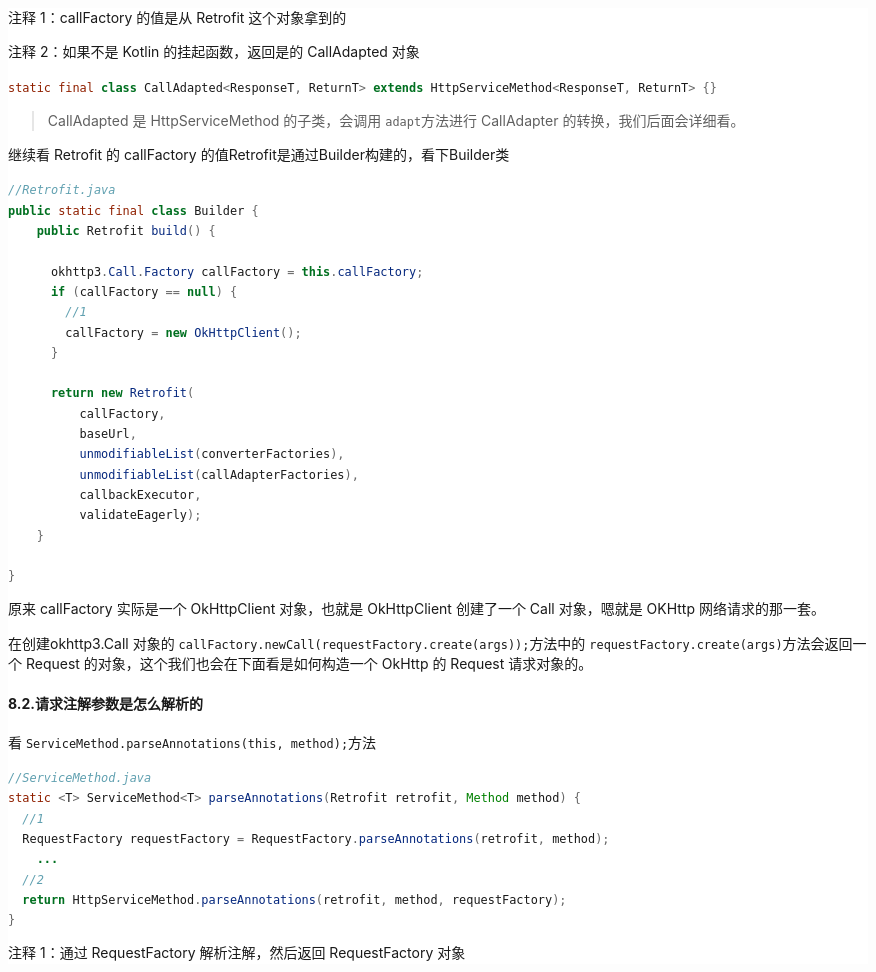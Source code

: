 注释 1：callFactory 的值是从 Retrofit 这个对象拿到的

注释 2：如果不是 Kotlin 的挂起函数，返回是的 CallAdapted 对象

```java
static final class CallAdapted<ResponseT, ReturnT> extends HttpServiceMethod<ResponseT, ReturnT> {}
```

> CallAdapted 是 HttpServiceMethod 的子类，会调用 `adapt`方法进行 CallAdapter 的转换，我们后面会详细看。

继续看 Retrofit 的 callFactory 的值Retrofit是通过Builder构建的，看下Builder类

```java
//Retrofit.java
public static final class Builder {
    public Retrofit build() {

      okhttp3.Call.Factory callFactory = this.callFactory;
      if (callFactory == null) {
        //1
        callFactory = new OkHttpClient();
      }

      return new Retrofit(
          callFactory,
          baseUrl,
          unmodifiableList(converterFactories),
          unmodifiableList(callAdapterFactories),
          callbackExecutor,
          validateEagerly);
    }

}
```

原来 callFactory 实际是一个 OkHttpClient 对象，也就是 OkHttpClient 创建了一个 Call 对象，嗯就是 OKHttp 网络请求的那一套。

在创建okhttp3.Call 对象的 `callFactory.newCall(requestFactory.create(args));`方法中的 `requestFactory.create(args)`方法会返回一个 Request 的对象，这个我们也会在下面看是如何构造一个 OkHttp 的 Request 请求对象的。

#### 8.2.请求注解参数是怎么解析的

看 `ServiceMethod.parseAnnotations(this, method);`方法

```java
//ServiceMethod.java
static <T> ServiceMethod<T> parseAnnotations(Retrofit retrofit, Method method) {
  //1
  RequestFactory requestFactory = RequestFactory.parseAnnotations(retrofit, method);
	...
  //2
  return HttpServiceMethod.parseAnnotations(retrofit, method, requestFactory);
}
```

注释 1：通过 RequestFactory 解析注解，然后返回 RequestFactory 对象
